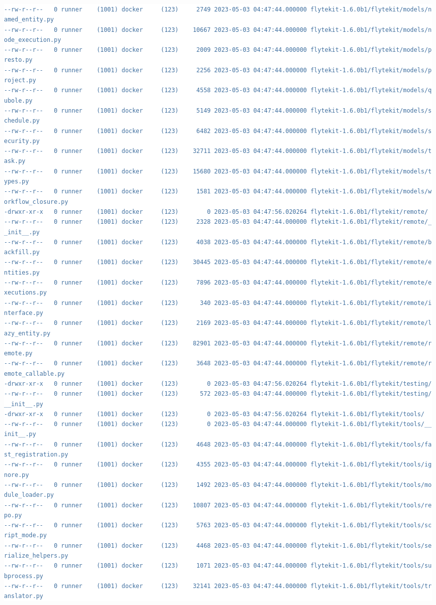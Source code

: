 ```diff
--rw-r--r--   0 runner    (1001) docker     (123)     2749 2023-05-03 04:47:44.000000 flytekit-1.6.0b1/flytekit/models/named_entity.py
--rw-r--r--   0 runner    (1001) docker     (123)    10667 2023-05-03 04:47:44.000000 flytekit-1.6.0b1/flytekit/models/node_execution.py
--rw-r--r--   0 runner    (1001) docker     (123)     2009 2023-05-03 04:47:44.000000 flytekit-1.6.0b1/flytekit/models/presto.py
--rw-r--r--   0 runner    (1001) docker     (123)     2256 2023-05-03 04:47:44.000000 flytekit-1.6.0b1/flytekit/models/project.py
--rw-r--r--   0 runner    (1001) docker     (123)     4558 2023-05-03 04:47:44.000000 flytekit-1.6.0b1/flytekit/models/qubole.py
--rw-r--r--   0 runner    (1001) docker     (123)     5149 2023-05-03 04:47:44.000000 flytekit-1.6.0b1/flytekit/models/schedule.py
--rw-r--r--   0 runner    (1001) docker     (123)     6482 2023-05-03 04:47:44.000000 flytekit-1.6.0b1/flytekit/models/security.py
--rw-r--r--   0 runner    (1001) docker     (123)    32711 2023-05-03 04:47:44.000000 flytekit-1.6.0b1/flytekit/models/task.py
--rw-r--r--   0 runner    (1001) docker     (123)    15680 2023-05-03 04:47:44.000000 flytekit-1.6.0b1/flytekit/models/types.py
--rw-r--r--   0 runner    (1001) docker     (123)     1581 2023-05-03 04:47:44.000000 flytekit-1.6.0b1/flytekit/models/workflow_closure.py
-drwxr-xr-x   0 runner    (1001) docker     (123)        0 2023-05-03 04:47:56.020264 flytekit-1.6.0b1/flytekit/remote/
--rw-r--r--   0 runner    (1001) docker     (123)     2328 2023-05-03 04:47:44.000000 flytekit-1.6.0b1/flytekit/remote/__init__.py
--rw-r--r--   0 runner    (1001) docker     (123)     4038 2023-05-03 04:47:44.000000 flytekit-1.6.0b1/flytekit/remote/backfill.py
--rw-r--r--   0 runner    (1001) docker     (123)    30445 2023-05-03 04:47:44.000000 flytekit-1.6.0b1/flytekit/remote/entities.py
--rw-r--r--   0 runner    (1001) docker     (123)     7896 2023-05-03 04:47:44.000000 flytekit-1.6.0b1/flytekit/remote/executions.py
--rw-r--r--   0 runner    (1001) docker     (123)      340 2023-05-03 04:47:44.000000 flytekit-1.6.0b1/flytekit/remote/interface.py
--rw-r--r--   0 runner    (1001) docker     (123)     2169 2023-05-03 04:47:44.000000 flytekit-1.6.0b1/flytekit/remote/lazy_entity.py
--rw-r--r--   0 runner    (1001) docker     (123)    82901 2023-05-03 04:47:44.000000 flytekit-1.6.0b1/flytekit/remote/remote.py
--rw-r--r--   0 runner    (1001) docker     (123)     3648 2023-05-03 04:47:44.000000 flytekit-1.6.0b1/flytekit/remote/remote_callable.py
-drwxr-xr-x   0 runner    (1001) docker     (123)        0 2023-05-03 04:47:56.020264 flytekit-1.6.0b1/flytekit/testing/
--rw-r--r--   0 runner    (1001) docker     (123)      572 2023-05-03 04:47:44.000000 flytekit-1.6.0b1/flytekit/testing/__init__.py
-drwxr-xr-x   0 runner    (1001) docker     (123)        0 2023-05-03 04:47:56.020264 flytekit-1.6.0b1/flytekit/tools/
--rw-r--r--   0 runner    (1001) docker     (123)        0 2023-05-03 04:47:44.000000 flytekit-1.6.0b1/flytekit/tools/__init__.py
--rw-r--r--   0 runner    (1001) docker     (123)     4648 2023-05-03 04:47:44.000000 flytekit-1.6.0b1/flytekit/tools/fast_registration.py
--rw-r--r--   0 runner    (1001) docker     (123)     4355 2023-05-03 04:47:44.000000 flytekit-1.6.0b1/flytekit/tools/ignore.py
--rw-r--r--   0 runner    (1001) docker     (123)     1492 2023-05-03 04:47:44.000000 flytekit-1.6.0b1/flytekit/tools/module_loader.py
--rw-r--r--   0 runner    (1001) docker     (123)    10807 2023-05-03 04:47:44.000000 flytekit-1.6.0b1/flytekit/tools/repo.py
--rw-r--r--   0 runner    (1001) docker     (123)     5763 2023-05-03 04:47:44.000000 flytekit-1.6.0b1/flytekit/tools/script_mode.py
--rw-r--r--   0 runner    (1001) docker     (123)     4468 2023-05-03 04:47:44.000000 flytekit-1.6.0b1/flytekit/tools/serialize_helpers.py
--rw-r--r--   0 runner    (1001) docker     (123)     1071 2023-05-03 04:47:44.000000 flytekit-1.6.0b1/flytekit/tools/subprocess.py
--rw-r--r--   0 runner    (1001) docker     (123)    32141 2023-05-03 04:47:44.000000 flytekit-1.6.0b1/flytekit/tools/translator.py
```